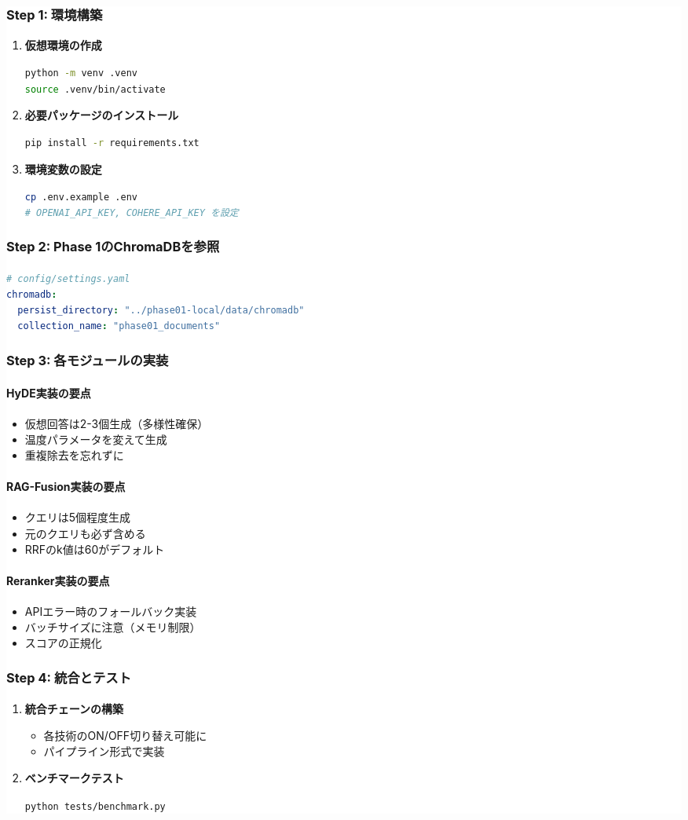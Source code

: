 ### Step 1: 環境構築

1. **仮想環境の作成**
   ```bash
   python -m venv .venv
   source .venv/bin/activate
   ```

2. **必要パッケージのインストール**
   ```bash
   pip install -r requirements.txt
   ```

3. **環境変数の設定**
   ```bash
   cp .env.example .env
   # OPENAI_API_KEY, COHERE_API_KEY を設定
   ```

### Step 2: Phase 1のChromaDBを参照

```yaml
# config/settings.yaml
chromadb:
  persist_directory: "../phase01-local/data/chromadb"
  collection_name: "phase01_documents"
```

### Step 3: 各モジュールの実装

#### HyDE実装の要点
- 仮想回答は2-3個生成（多様性確保）
- 温度パラメータを変えて生成
- 重複除去を忘れずに

#### RAG-Fusion実装の要点
- クエリは5個程度生成
- 元のクエリも必ず含める
- RRFのk値は60がデフォルト

#### Reranker実装の要点
- APIエラー時のフォールバック実装
- バッチサイズに注意（メモリ制限）
- スコアの正規化

### Step 4: 統合とテスト

1. **統合チェーンの構築**
   - 各技術のON/OFF切り替え可能に
   - パイプライン形式で実装

2. **ベンチマークテスト**
   ```bash
   python tests/benchmark.py
   ```
